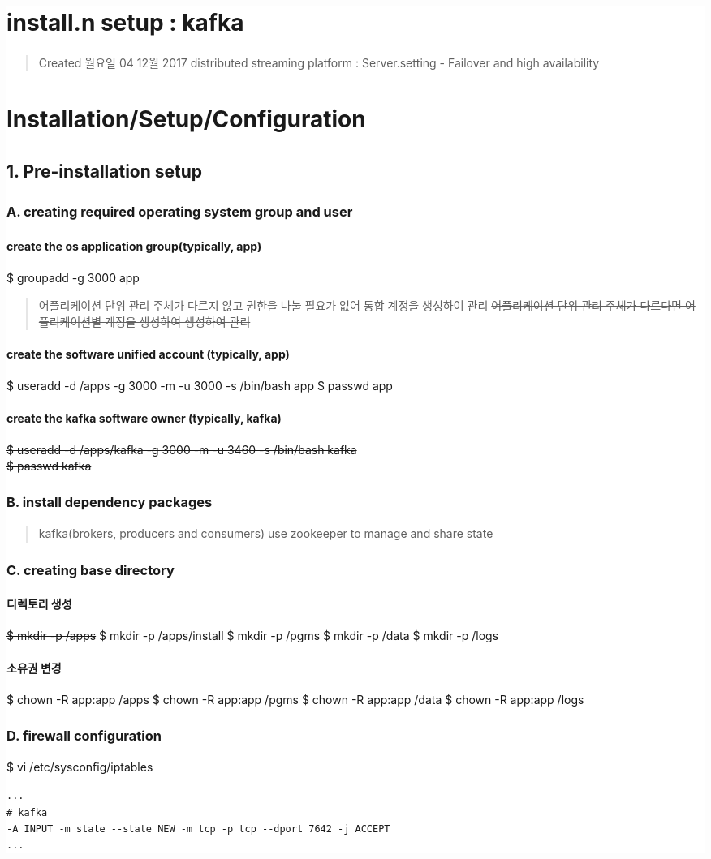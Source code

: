 # install.n setup : kafka

>Created 월요일 04 12월 2017
distributed streaming platform : Server.setting - Failover and high availability

# Installation/Setup/Configuration

## 1. Pre-installation setup

### A. creating required operating system group and user

#### create the os application group(typically, app)  
$ groupadd -g 3000 app

> 어플리케이션 단위 관리 주체가 다르지 않고 권한을 나눌 필요가 없어 통합 계정을 생성하여 관리
> ~~어플리케이션 단위 관리 주체가 다르다면 어플리케이션별 계정을 생성하여 생성하여 관리~~

#### create the software unified account (typically, app)
$ useradd -d /apps -g 3000 -m -u 3000 -s /bin/bash app
$ passwd app

#### create the kafka software owner (typically, kafka)  
~~$ useradd -d /apps/kafka -g 3000 -m -u 3460 -s /bin/bash kafka  
$ passwd kafka~~

### B. install dependency packages
>kafka(brokers, producers and consumers) use zookeeper to manage and share state

### C. creating base directory

#### 디렉토리 생성
~~$ mkdir -p /apps~~
$ mkdir -p /apps/install
$ mkdir -p /pgms
$ mkdir -p /data
$ mkdir -p /logs

#### 소유권 변경
$ chown -R app:app /apps
$ chown -R app:app /pgms
$ chown -R app:app /data
$ chown -R app:app /logs

### D. firewall configuration

$ vi /etc/sysconfig/iptables  
```
...  
# kafka  
-A INPUT -m state --state NEW -m tcp -p tcp --dport 7642 -j ACCEPT  
...
```
